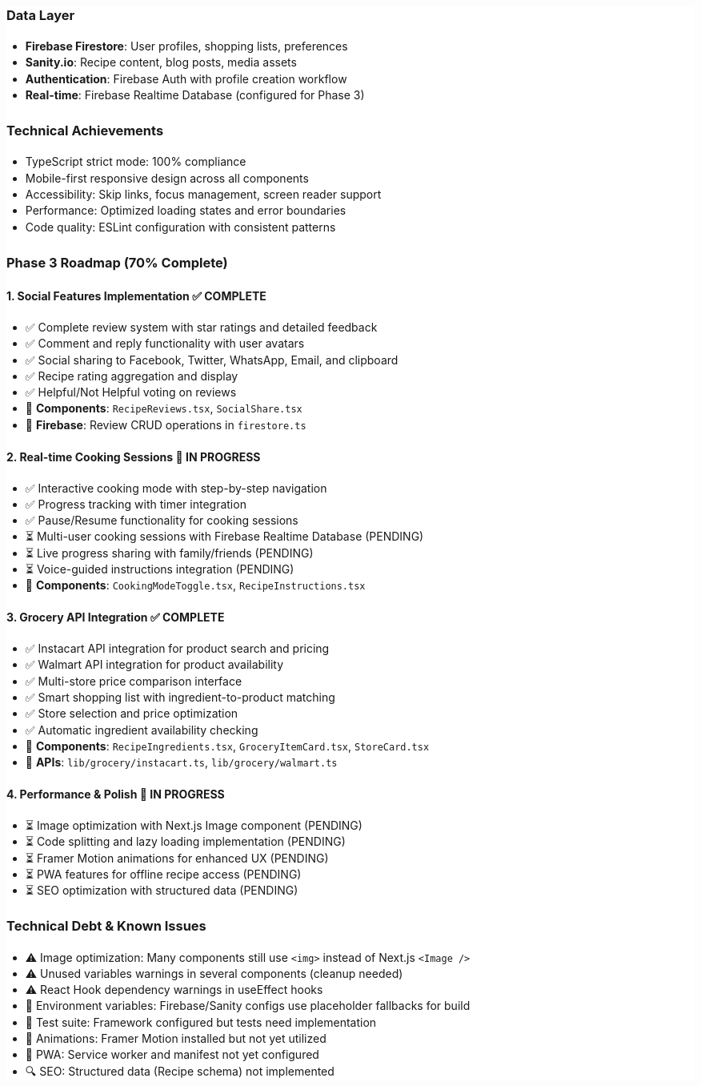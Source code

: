 ### Data Layer
- **Firebase Firestore**: User profiles, shopping lists, preferences
- **Sanity.io**: Recipe content, blog posts, media assets
- **Authentication**: Firebase Auth with profile creation workflow
- **Real-time**: Firebase Realtime Database (configured for Phase 3)

### Technical Achievements
- TypeScript strict mode: 100% compliance
- Mobile-first responsive design across all components
- Accessibility: Skip links, focus management, screen reader support
- Performance: Optimized loading states and error boundaries
- Code quality: ESLint configuration with consistent patterns

### Phase 3 Roadmap (70% Complete)

#### 1. Social Features Implementation ✅ COMPLETE
- ✅ Complete review system with star ratings and detailed feedback
- ✅ Comment and reply functionality with user avatars
- ✅ Social sharing to Facebook, Twitter, WhatsApp, Email, and clipboard
- ✅ Recipe rating aggregation and display
- ✅ Helpful/Not Helpful voting on reviews
- 📂 **Components**: `RecipeReviews.tsx`, `SocialShare.tsx`
- 📂 **Firebase**: Review CRUD operations in `firestore.ts`

#### 2. Real-time Cooking Sessions 🚧 IN PROGRESS
- ✅ Interactive cooking mode with step-by-step navigation
- ✅ Progress tracking with timer integration
- ✅ Pause/Resume functionality for cooking sessions
- ⏳ Multi-user cooking sessions with Firebase Realtime Database (PENDING)
- ⏳ Live progress sharing with family/friends (PENDING)
- ⏳ Voice-guided instructions integration (PENDING)
- 📂 **Components**: `CookingModeToggle.tsx`, `RecipeInstructions.tsx`

#### 3. Grocery API Integration ✅ COMPLETE
- ✅ Instacart API integration for product search and pricing
- ✅ Walmart API integration for product availability
- ✅ Multi-store price comparison interface
- ✅ Smart shopping list with ingredient-to-product matching
- ✅ Store selection and price optimization
- ✅ Automatic ingredient availability checking
- 📂 **Components**: `RecipeIngredients.tsx`, `GroceryItemCard.tsx`, `StoreCard.tsx`
- 📂 **APIs**: `lib/grocery/instacart.ts`, `lib/grocery/walmart.ts`

#### 4. Performance & Polish 🚧 IN PROGRESS
- ⏳ Image optimization with Next.js Image component (PENDING)
- ⏳ Code splitting and lazy loading implementation (PENDING)
- ⏳ Framer Motion animations for enhanced UX (PENDING)
- ⏳ PWA features for offline recipe access (PENDING)
- ⏳ SEO optimization with structured data (PENDING)

### Technical Debt & Known Issues
- ⚠️ Image optimization: Many components still use `<img>` instead of Next.js `<Image />`
- ⚠️ Unused variables warnings in several components (cleanup needed)
- ⚠️ React Hook dependency warnings in useEffect hooks
- 📝 Environment variables: Firebase/Sanity configs use placeholder fallbacks for build
- 🧪 Test suite: Framework configured but tests need implementation
- 🎨 Animations: Framer Motion installed but not yet utilized
- 📱 PWA: Service worker and manifest not yet configured
- 🔍 SEO: Structured data (Recipe schema) not implemented

